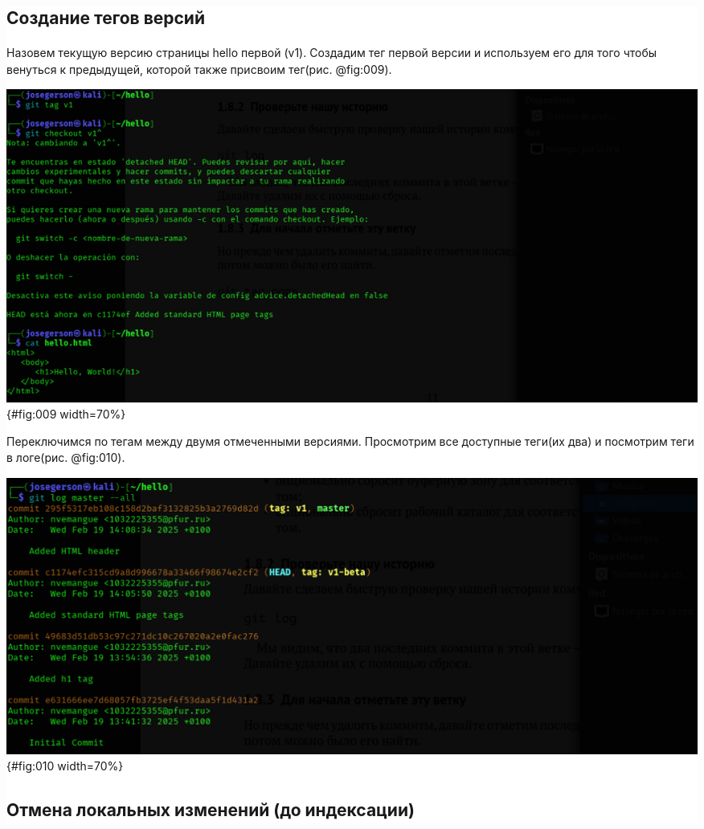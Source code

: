 
## Создание тегов версий

Назовем текущую версию страницы hello первой (v1). Создадим тег первой версии и используем его для того чтобы венуться к предыдущей, которой также присвоим тег(рис. @fig:009).

![Создание тегов версий](image/9.png){#fig:009 width=70%}

Переключимся по тегам между двумя отмеченными версиями. Просмотрим все доступные теги(их два) и посмотрим теги в логе(рис. @fig:010).

![Переключение по имени тега и просмотр доступных тегов](image/10.png){#fig:010 width=70%}


## Отмена локальных изменений (до индексации)
